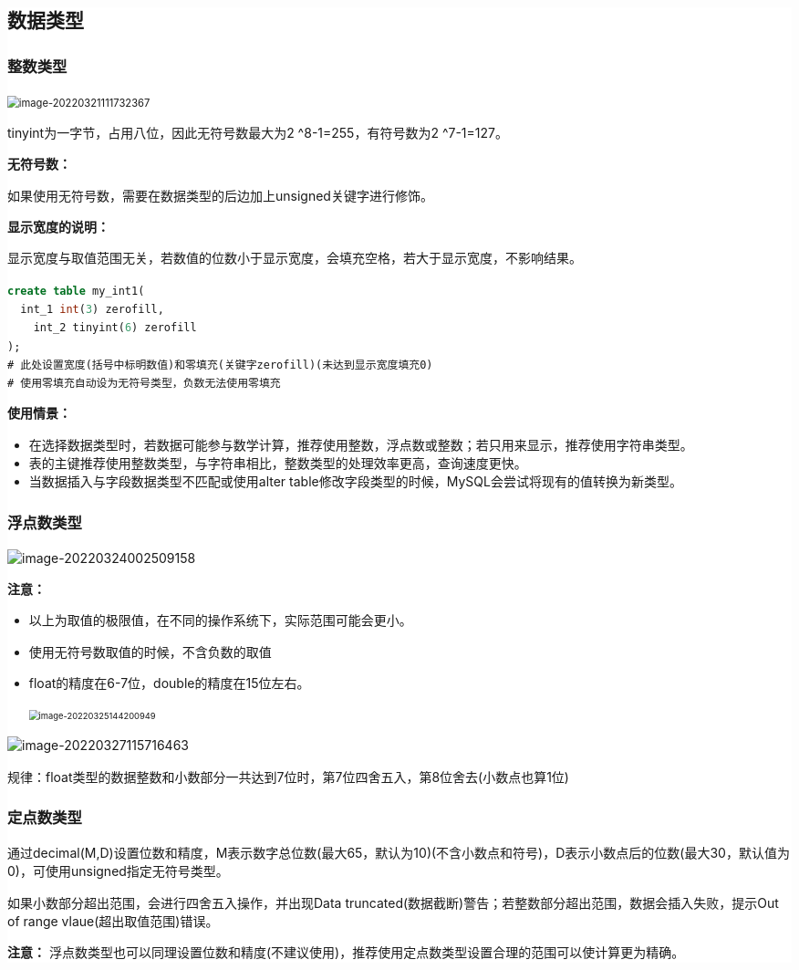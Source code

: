 ## 数据类型

### 整数类型

<img src="https://raw.githubusercontent.com/wqcblog/picgo-image/master/img/202203211117529.png" alt="image-20220321111732367" style="zoom:80%;" />

tinyint为一字节，占用八位，因此无符号数最大为2 ^8-1=255，有符号数为2 ^7-1=127。

**无符号数：**

如果使用无符号数，需要在数据类型的后边加上unsigned关键字进行修饰。

**显示宽度的说明：**

显示宽度与取值范围无关，若数值的位数小于显示宽度，会填充空格，若大于显示宽度，不影响结果。

```sql
create table my_int1(
  int_1 int(3) zerofill,
    int_2 tinyint(6) zerofill
);
# 此处设置宽度(括号中标明数值)和零填充(关键字zerofill)(未达到显示宽度填充0)
# 使用零填充自动设为无符号类型，负数无法使用零填充
```

**使用情景：**

- 在选择数据类型时，若数据可能参与数学计算，推荐使用整数，浮点数或整数；若只用来显示，推荐使用字符串类型。
- 表的主键推荐使用整数类型，与字符串相比，整数类型的处理效率更高，查询速度更快。
- 当数据插入与字段数据类型不匹配或使用alter table修改字段类型的时候，MySQL会尝试将现有的值转换为新类型。

### 浮点数类型

![image-20220324002509158](https://raw.githubusercontent.com/wqcblog/picgo-image/master/img/202203240025265.png)

**注意：**

- 以上为取值的极限值，在不同的操作系统下，实际范围可能会更小。

- 使用无符号数取值的时候，不含负数的取值

- float的精度在6-7位，double的精度在15位左右。

  <img src="https://raw.githubusercontent.com/wqcblog/picgo-image/master/202203251510845.png" alt="image-20220325144200949" style="zoom:67%;" />

![image-20220327115716463](https://raw.githubusercontent.com/wqcblog/picgo-image/master/img/image-20220327115716463.png)

规律：float类型的数据整数和小数部分一共达到7位时，第7位四舍五入，第8位舍去(小数点也算1位)

### 定点数类型

通过decimal(M,D)设置位数和精度，M表示数字总位数(最大65，默认为10)(不含小数点和符号)，D表示小数点后的位数(最大30，默认值为0)，可使用unsigned指定无符号类型。

如果小数部分超出范围，会进行四舍五入操作，并出现Data truncated(数据截断)警告；若整数部分超出范围，数据会插入失败，提示Out of range vlaue(超出取值范围)错误。

**注意：**
浮点数类型也可以同理设置位数和精度(不建议使用)，推荐使用定点数类型设置合理的范围可以使计算更为精确。
